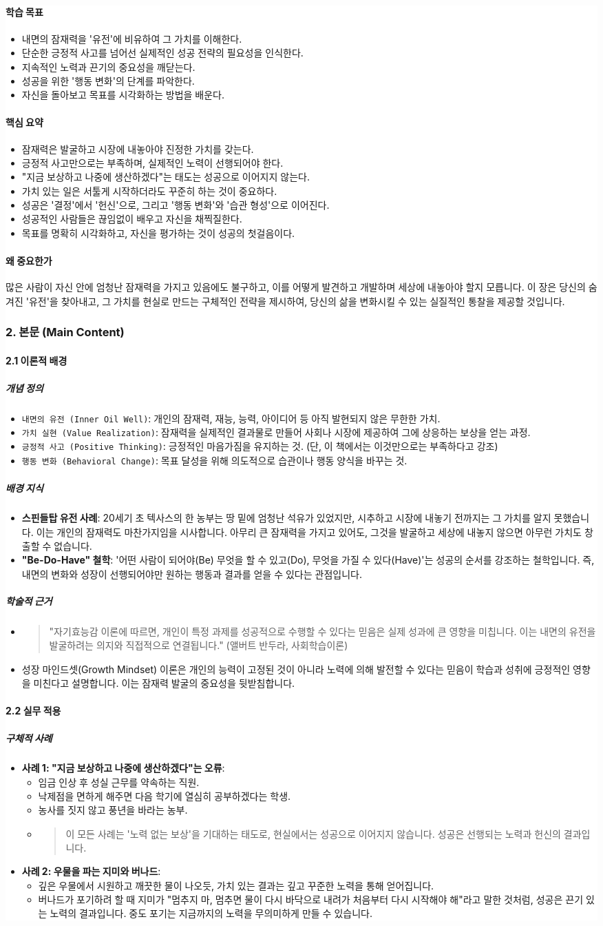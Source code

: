 #### 학습 목표
*   내면의 잠재력을 '유전'에 비유하여 그 가치를 이해한다.
*   단순한 긍정적 사고를 넘어선 실제적인 성공 전략의 필요성을 인식한다.
*   지속적인 노력과 끈기의 중요성을 깨닫는다.
*   성공을 위한 '행동 변화'의 단계를 파악한다.
*   자신을 돌아보고 목표를 시각화하는 방법을 배운다.

#### 핵심 요약
*   잠재력은 발굴하고 시장에 내놓아야 진정한 가치를 갖는다.
*   긍정적 사고만으로는 부족하며, 실제적인 노력이 선행되어야 한다.
*   "지금 보상하고 나중에 생산하겠다"는 태도는 성공으로 이어지지 않는다.
*   가치 있는 일은 서툴게 시작하더라도 꾸준히 하는 것이 중요하다.
*   성공은 '결정'에서 '헌신'으로, 그리고 '행동 변화'와 '습관 형성'으로 이어진다.
*   성공적인 사람들은 끊임없이 배우고 자신을 채찍질한다.
*   목표를 명확히 시각화하고, 자신을 평가하는 것이 성공의 첫걸음이다.

#### 왜 중요한가
많은 사람이 자신 안에 엄청난 잠재력을 가지고 있음에도 불구하고, 이를 어떻게 발견하고 개발하며 세상에 내놓아야 할지 모릅니다. 이 장은 당신의 숨겨진 '유전'을 찾아내고, 그 가치를 현실로 만드는 구체적인 전략을 제시하여, 당신의 삶을 변화시킬 수 있는 실질적인 통찰을 제공할 것입니다.

### 2. 본문 (Main Content)

#### 2.1 이론적 배경

##### 개념 정의
*   `내면의 유전 (Inner Oil Well)`: 개인의 잠재력, 재능, 능력, 아이디어 등 아직 발현되지 않은 무한한 가치.
*   `가치 실현 (Value Realization)`: 잠재력을 실제적인 결과물로 만들어 사회나 시장에 제공하여 그에 상응하는 보상을 얻는 과정.
*   `긍정적 사고 (Positive Thinking)`: 긍정적인 마음가짐을 유지하는 것. (단, 이 책에서는 이것만으로는 부족하다고 강조)
*   `행동 변화 (Behavioral Change)`: 목표 달성을 위해 의도적으로 습관이나 행동 양식을 바꾸는 것.

##### 배경 지식
*   **스핀들탑 유전 사례**: 20세기 초 텍사스의 한 농부는 땅 밑에 엄청난 석유가 있었지만, 시추하고 시장에 내놓기 전까지는 그 가치를 알지 못했습니다. 이는 개인의 잠재력도 마찬가지임을 시사합니다. 아무리 큰 잠재력을 가지고 있어도, 그것을 발굴하고 세상에 내놓지 않으면 아무런 가치도 창출할 수 없습니다.
*   **"Be-Do-Have" 철학**: '어떤 사람이 되어야(Be) 무엇을 할 수 있고(Do), 무엇을 가질 수 있다(Have)'는 성공의 순서를 강조하는 철학입니다. 즉, 내면의 변화와 성장이 선행되어야만 원하는 행동과 결과를 얻을 수 있다는 관점입니다.

##### 학술적 근거
*   > "자기효능감 이론에 따르면, 개인이 특정 과제를 성공적으로 수행할 수 있다는 믿음은 실제 성과에 큰 영향을 미칩니다. 이는 내면의 유전을 발굴하려는 의지와 직접적으로 연결됩니다." (앨버트 반두라, 사회학습이론)
*   성장 마인드셋(Growth Mindset) 이론은 개인의 능력이 고정된 것이 아니라 노력에 의해 발전할 수 있다는 믿음이 학습과 성취에 긍정적인 영향을 미친다고 설명합니다. 이는 잠재력 발굴의 중요성을 뒷받침합니다.

#### 2.2 실무 적용

##### 구체적 사례
*   **사례 1: "지금 보상하고 나중에 생산하겠다"는 오류**:
    *   임금 인상 후 성실 근무를 약속하는 직원.
    *   낙제점을 면하게 해주면 다음 학기에 열심히 공부하겠다는 학생.
    *   농사를 짓지 않고 풍년을 바라는 농부.
    *   > 이 모든 사례는 '노력 없는 보상'을 기대하는 태도로, 현실에서는 성공으로 이어지지 않습니다. 성공은 선행되는 노력과 헌신의 결과입니다.
*   **사례 2: 우물을 파는 지미와 버나드**:
    *   깊은 우물에서 시원하고 깨끗한 물이 나오듯, 가치 있는 결과는 깊고 꾸준한 노력을 통해 얻어집니다.
    *   버나드가 포기하려 할 때 지미가 "멈추지 마, 멈추면 물이 다시 바닥으로 내려가 처음부터 다시 시작해야 해"라고 말한 것처럼, 성공은 끈기 있는 노력의 결과입니다. 중도 포기는 지금까지의 노력을 무의미하게 만들 수 있습니다.
